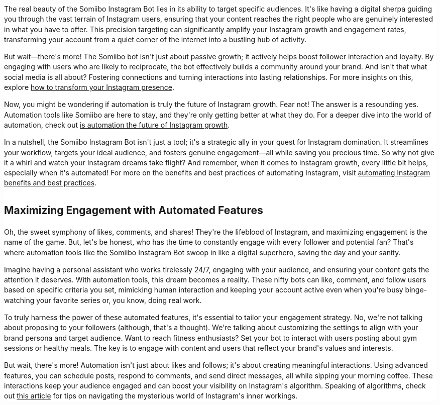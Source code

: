 The real beauty of the Somiibo Instagram Bot lies in its ability to target specific audiences. It's like having a digital sherpa guiding you through the vast terrain of Instagram users, ensuring that your content reaches the right people who are genuinely interested in what you have to offer. This precision targeting can significantly amplify your Instagram growth and engagement rates, transforming your account from a quiet corner of the internet into a bustling hub of activity.

But wait—there's more! The Somiibo bot isn't just about passive growth; it actively helps boost follower interaction and loyalty. By engaging with users who are likely to reciprocate, the bot effectively builds a community around your brand. And isn't that what social media is all about? Fostering connections and turning interactions into lasting relationships. For more insights on this, explore [how to transform your Instagram presence](https://instagrowify.com/blog/from-interactions-to-influencers-how-to-transform-your-instagram-presence).

Now, you might be wondering if automation is truly the future of Instagram growth. Fear not! The answer is a resounding yes. Automation tools like Somiibo are here to stay, and they're only getting better at what they do. For a deeper dive into the world of automation, check out [is automation the future of Instagram growth](https://instagrowify.com/blog/is-automation-the-future-of-instagram-growth).



In a nutshell, the Somiibo Instagram Bot isn't just a tool; it's a strategic ally in your quest for Instagram domination. It streamlines your workflow, targets your ideal audience, and fosters genuine engagement—all while saving you precious time. So why not give it a whirl and watch your Instagram dreams take flight? And remember, when it comes to Instagram growth, every little bit helps, especially when it's automated! For more on the benefits and best practices of automating Instagram, visit [automating Instagram benefits and best practices](https://instagrowify.com/blog/automating-instagram-benefits-and-best-practices).

## Maximizing Engagement with Automated Features

Oh, the sweet symphony of likes, comments, and shares! They're the lifeblood of Instagram, and maximizing engagement is the name of the game. But, let's be honest, who has the time to constantly engage with every follower and potential fan? That's where automation tools like the Somiibo Instagram Bot swoop in like a digital superhero, saving the day and your sanity.

Imagine having a personal assistant who works tirelessly 24/7, engaging with your audience, and ensuring your content gets the attention it deserves. With automation tools, this dream becomes a reality. These nifty bots can like, comment, and follow users based on specific criteria you set, mimicking human interaction and keeping your account active even when you're busy binge-watching your favorite series or, you know, doing real work.

To truly harness the power of these automated features, it's essential to tailor your engagement strategy. No, we're not talking about proposing to your followers (although, that's a thought). We're talking about customizing the settings to align with your brand persona and target audience. Want to reach fitness enthusiasts? Set your bot to interact with users posting about gym sessions or healthy meals. The key is to engage with content and users that reflect your brand's values and interests.

But wait, there's more! Automation isn't just about likes and follows; it's about creating meaningful interactions. Using advanced features, you can schedule posts, respond to comments, and send direct messages, all while sipping your morning coffee. These interactions keep your audience engaged and can boost your visibility on Instagram's algorithm. Speaking of algorithms, check out [this article](https://instagrowify.com/blog/harnessing-instagram-s-algorithm-strategies-for-greater-visibility) for tips on navigating the mysterious world of Instagram's inner workings.
